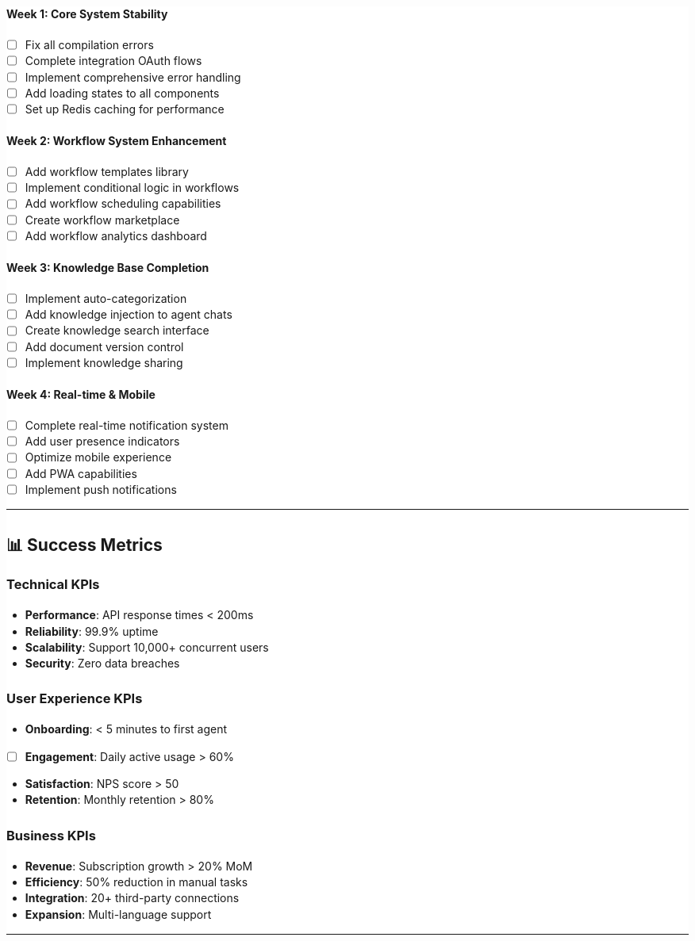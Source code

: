 #### Week 1: Core System Stability
- [ ] Fix all compilation errors
- [ ] Complete integration OAuth flows
- [ ] Implement comprehensive error handling
- [ ] Add loading states to all components
- [ ] Set up Redis caching for performance

#### Week 2: Workflow System Enhancement
- [ ] Add workflow templates library
- [ ] Implement conditional logic in workflows
- [ ] Add workflow scheduling capabilities
- [ ] Create workflow marketplace
- [ ] Add workflow analytics dashboard

#### Week 3: Knowledge Base Completion
- [ ] Implement auto-categorization
- [ ] Add knowledge injection to agent chats
- [ ] Create knowledge search interface
- [ ] Add document version control
- [ ] Implement knowledge sharing

#### Week 4: Real-time & Mobile
- [ ] Complete real-time notification system
- [ ] Add user presence indicators
- [ ] Optimize mobile experience
- [ ] Add PWA capabilities
- [ ] Implement push notifications

---

## 📊 Success Metrics

### Technical KPIs
- **Performance**: API response times < 200ms
- **Reliability**: 99.9% uptime
- **Scalability**: Support 10,000+ concurrent users
- **Security**: Zero data breaches

### User Experience KPIs
- **Onboarding**: < 5 minutes to first agent
- [ ] **Engagement**: Daily active usage > 60%
- **Satisfaction**: NPS score > 50
- **Retention**: Monthly retention > 80%

### Business KPIs
- **Revenue**: Subscription growth > 20% MoM
- **Efficiency**: 50% reduction in manual tasks
- **Integration**: 20+ third-party connections
- **Expansion**: Multi-language support

---